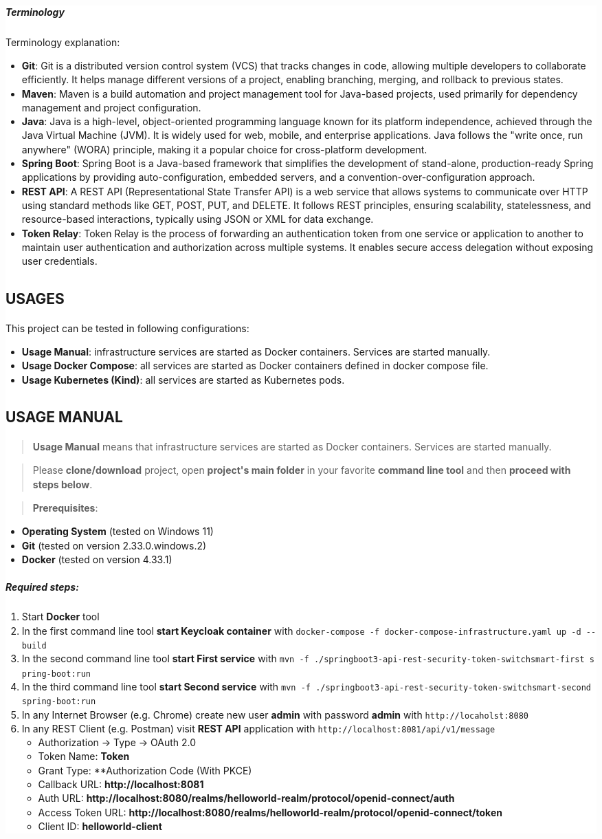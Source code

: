 ##### Terminology
Terminology explanation:
* **Git**: Git is a distributed version control system (VCS) that tracks changes in code, allowing multiple developers to collaborate efficiently. It helps manage different versions of a project, enabling branching, merging, and rollback to previous states.
* **Maven**: Maven is a build automation and project management tool for Java-based projects, used primarily for dependency management and project configuration.
* **Java**: Java is a high-level, object-oriented programming language known for its platform independence, achieved through the Java Virtual Machine (JVM). It is widely used for web, mobile, and enterprise applications. Java follows the "write once, run anywhere" (WORA) principle, making it a popular choice for cross-platform development.
* **Spring Boot**: Spring Boot is a Java-based framework that simplifies the development of stand-alone, production-ready Spring applications by providing auto-configuration, embedded servers, and a convention-over-configuration approach.
* **REST API**: A REST API (Representational State Transfer API) is a web service that allows systems to communicate over HTTP using standard methods like GET, POST, PUT, and DELETE. It follows REST principles, ensuring scalability, statelessness, and resource-based interactions, typically using JSON or XML for data exchange.
* **Token Relay**: Token Relay is the process of forwarding an authentication token from one service or application to another to maintain user authentication and authorization across multiple systems. It enables secure access delegation without exposing user credentials.


USAGES
------

This project can be tested in following configurations:
* **Usage Manual**: infrastructure services are started as Docker containers. Services are started manually.
* **Usage Docker Compose**: all services are started as Docker containers defined in docker compose file.
* **Usage Kubernetes (Kind)**: all services are started as Kubernetes pods.


USAGE MANUAL
------------

> **Usage Manual** means that infrastructure services are started as Docker containers. Services are started manually.

> Please **clone/download** project, open **project's main folder** in your favorite **command line tool** and then **proceed with steps below**.

> **Prerequisites**:
* **Operating System** (tested on Windows 11)
* **Git** (tested on version 2.33.0.windows.2)
* **Docker** (tested on version 4.33.1)

##### Required steps:
1. Start **Docker** tool
1. In the first command line tool **start Keycloak container** with `docker-compose -f docker-compose-infrastructure.yaml up -d --build`
1. In the second command line tool **start First service** with `mvn -f ./springboot3-api-rest-security-token-switchsmart-first spring-boot:run`
1. In the third command line tool **start Second service** with `mvn -f ./springboot3-api-rest-security-token-switchsmart-second spring-boot:run`
1. In any Internet Browser (e.g. Chrome) create new user **admin** with password **admin** with `http://locaholst:8080`
1. In any REST Client (e.g. Postman) visit **REST API** application with `http://localhost:8081/api/v1/message`
   * Authorization -> Type -> OAuth 2.0
   * Token Name: **Token**
   * Grant Type: **Authorization Code (With PKCE)
   * Callback URL: **http://localhost:8081**
   * Auth URL: **http://localhost:8080/realms/helloworld-realm/protocol/openid-connect/auth**
   * Access Token URL: **http://localhost:8080/realms/helloworld-realm/protocol/openid-connect/token**
   * Client ID: **helloworld-client**